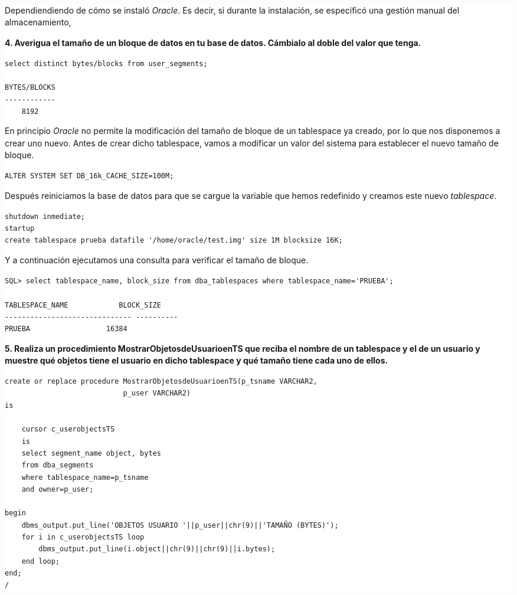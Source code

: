 Dependiendiendo de cómo se instaló _Oracle_. Es decir, si durante la instalación, se especificó una gestión manual del almacenamiento,

**4. Averigua el tamaño de un bloque de datos en tu base de datos. Cámbialo al doble del valor que tenga.**

```
select distinct bytes/blocks from user_segments;

BYTES/BLOCKS
------------
	8192

```

En principio _Oracle_ no permite la modificación del tamaño de bloque de un tablespace ya creado, por lo que nos disponemos a crear uno nuevo. Antes de crear dicho tablespace, vamos a modificar un valor del sistema para establecer el nuevo tamaño de bloque.

```
ALTER SYSTEM SET DB_16k_CACHE_SIZE=100M;
```
Después reiniciamos la base de datos para que se cargue la variable que hemos redefinido y creamos este nuevo _tablespace_.

```
shutdown inmediate;
startup
create tablespace prueba datafile '/home/oracle/test.img' size 1M blocksize 16K;
```
Y a continuación ejecutamos una consulta para verificar el tamaño de bloque.

```
SQL> select tablespace_name, block_size from dba_tablespaces where tablespace_name='PRUEBA';

TABLESPACE_NAME 	       BLOCK_SIZE
------------------------------ ----------
PRUEBA				    16384
```

**5. Realiza un procedimiento MostrarObjetosdeUsuarioenTS que reciba el nombre de un tablespace y el de un usuario y muestre qué objetos tiene el usuario en dicho tablespace y qué tamaño tiene cada uno de ellos.**

```
create or replace procedure MostrarObjetosdeUsuarioenTS(p_tsname VARCHAR2,
							p_user VARCHAR2)
is

	cursor c_userobjectsTS
	is
	select segment_name object, bytes
	from dba_segments
	where tablespace_name=p_tsname
	and owner=p_user;

begin
	dbms_output.put_line('OBJETOS USUARIO '||p_user||chr(9)||'TAMAÑO (BYTES)');
	for i in c_userobjectsTS loop
		dbms_output.put_line(i.object||chr(9)||chr(9)||i.bytes);
	end loop;
end;
/
```
